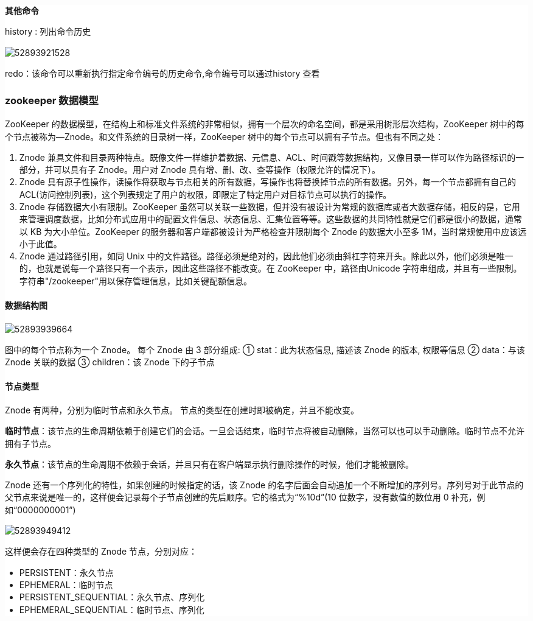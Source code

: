 
**其他命令**

history : 列出命令历史

![52893921528](H:\大数据班hadoop阶段\hadoop阶段笔记\day_02\images\1528939215285.png)



redo：该命令可以重新执行指定命令编号的历史命令,命令编号可以通过history 查看

### zookeeper 数据模型

ZooKeeper 的数据模型，在结构上和标准文件系统的非常相似，拥有一个层次的命名空间，都是采用树形层次结构，ZooKeeper 树中的每个节点被称为—Znode。和文件系统的目录树一样，ZooKeeper 树中的每个节点可以拥有子节点。但也有不同之处：

1. Znode 兼具文件和目录两种特点。既像文件一样维护着数据、元信息、ACL、时间戳等数据结构，又像目录一样可以作为路径标识的一部分，并可以具有子 Znode。用户对 Znode 具有增、删、改、查等操作（权限允许的情况下）。
2. Znode 具有原子性操作，读操作将获取与节点相关的所有数据，写操作也将替换掉节点的所有数据。另外，每一个节点都拥有自己的 ACL(访问控制列表)，这个列表规定了用户的权限，即限定了特定用户对目标节点可以执行的操作。
3. Znode 存储数据大小有限制。ZooKeeper 虽然可以关联一些数据，但并没有被设计为常规的数据库或者大数据存储，相反的是，它用来管理调度数据，比如分布式应用中的配置文件信息、状态信息、汇集位置等等。这些数据的共同特性就是它们都是很小的数据，通常以 KB 为大小单位。ZooKeeper 的服务器和客户端都被设计为严格检查并限制每个 Znode 的数据大小至多 1M，当时常规使用中应该远小于此值。
4. Znode 通过路径引用，如同 Unix 中的文件路径。路径必须是绝对的，因此他们必须由斜杠字符来开头。除此以外，他们必须是唯一的，也就是说每一个路径只有一个表示，因此这些路径不能改变。在 ZooKeeper 中，路径由Unicode 字符串组成，并且有一些限制。字符串"/zookeeper"用以保存管理信息，比如关键配额信息。

####  数据结构图

![52893939664](H:\大数据班hadoop阶段\hadoop阶段笔记\day_02\images\1528939396649.png)



图中的每个节点称为一个 Znode。 每个 Znode 由 3 部分组成:
① stat：此为状态信息, 描述该 Znode 的版本, 权限等信息
② data：与该 Znode 关联的数据
③ children：该 Znode 下的子节点

#### 节点类型

Znode 有两种，分别为临时节点和永久节点。
节点的类型在创建时即被确定，并且不能改变。

**临时节点**：该节点的生命周期依赖于创建它们的会话。一旦会话结束，临时节点将被自动删除，当然可以也可以手动删除。临时节点不允许拥有子节点。

**永久节点**：该节点的生命周期不依赖于会话，并且只有在客户端显示执行删除操作的时候，他们才能被删除。



Znode 还有一个序列化的特性，如果创建的时候指定的话，该 Znode 的名字后面会自动追加一个不断增加的序列号。序列号对于此节点的父节点来说是唯一的，这样便会记录每个子节点创建的先后顺序。它的格式为“%10d”(10 位数字，没有数值的数位用 0 补充，例如“0000000001”)

![52893949412](H:\大数据班hadoop阶段\hadoop阶段笔记\day_02\images\1528939494129.png)

这样便会存在四种类型的 Znode 节点，分别对应：

- PERSISTENT：永久节点
- EPHEMERAL：临时节点
- PERSISTENT_SEQUENTIAL：永久节点、序列化
- EPHEMERAL_SEQUENTIAL：临时节点、序列化
